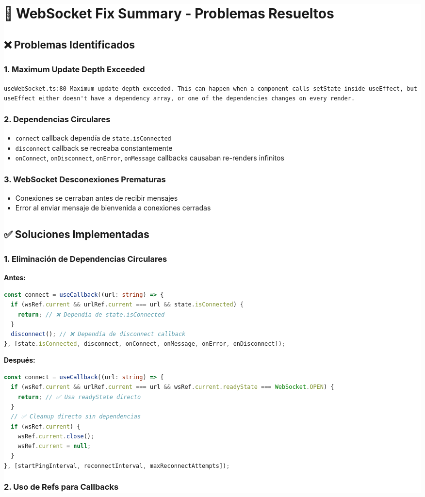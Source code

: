 # 🔧 WebSocket Fix Summary - Problemas Resueltos

## ❌ **Problemas Identificados**

### 1. **Maximum Update Depth Exceeded**
```
useWebSocket.ts:80 Maximum update depth exceeded. This can happen when a component calls setState inside useEffect, but useEffect either doesn't have a dependency array, or one of the dependencies changes on every render.
```

### 2. **Dependencias Circulares**
- `connect` callback dependía de `state.isConnected` 
- `disconnect` callback se recreaba constantemente
- `onConnect`, `onDisconnect`, `onError`, `onMessage` callbacks causaban re-renders infinitos

### 3. **WebSocket Desconexiones Prematuras**
- Conexiones se cerraban antes de recibir mensajes
- Error al enviar mensaje de bienvenida a conexiones cerradas

## ✅ **Soluciones Implementadas**

### 1. **Eliminación de Dependencias Circulares**

**Antes:**
```typescript
const connect = useCallback((url: string) => {
  if (wsRef.current && urlRef.current === url && state.isConnected) {
    return; // ❌ Dependía de state.isConnected
  }
  disconnect(); // ❌ Dependía de disconnect callback
}, [state.isConnected, disconnect, onConnect, onMessage, onError, onDisconnect]);
```

**Después:**
```typescript
const connect = useCallback((url: string) => {
  if (wsRef.current && urlRef.current === url && wsRef.current.readyState === WebSocket.OPEN) {
    return; // ✅ Usa readyState directo
  }
  // ✅ Cleanup directo sin dependencias
  if (wsRef.current) {
    wsRef.current.close();
    wsRef.current = null;
  }
}, [startPingInterval, reconnectInterval, maxReconnectAttempts]);
```

### 2. **Uso de Refs para Callbacks**
